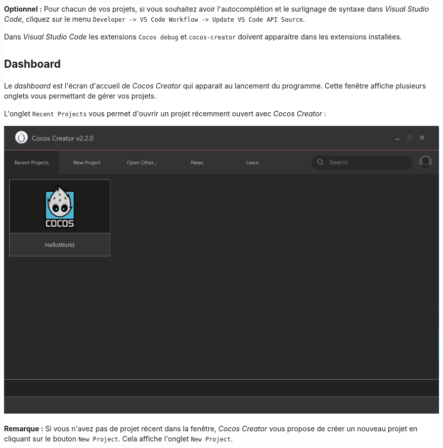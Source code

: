 **Optionnel :** Pour chacun de vos projets, si vous souhaitez avoir l'autocomplétion et le surlignage de syntaxe dans *Visual Studio Code*, cliquez sur le menu `Developer -> VS Code Workflow -> Update VS Code API Source`.

Dans *Visual Studio Code* les extensions `Cocos debug` et `cocos-creator` doivent apparaitre dans les extensions installées. 

## Dashboard

Le *dashboard* est l'écran d'accueil de *Cocos Creator* qui apparait au lancement du programme. Cette fenêtre affiche plusieurs onglets vous permettant de gérer vos projets.

L'onglet `Recent Projects` vous permet d'ouvrir un projet récemment ouvert avec *Cocos Creator* :

![Dashboard Recent Projects tab with content](dashboard_recent_projects_tab_with_content.jpg)

**Remarque :** Si vous n'avez pas de projet récent dans la fenêtre, *Cocos Creator* vous propose de créer un nouveau projet en cliquant sur le bouton `New Project`. Cela affiche l'onglet `New Project`.

